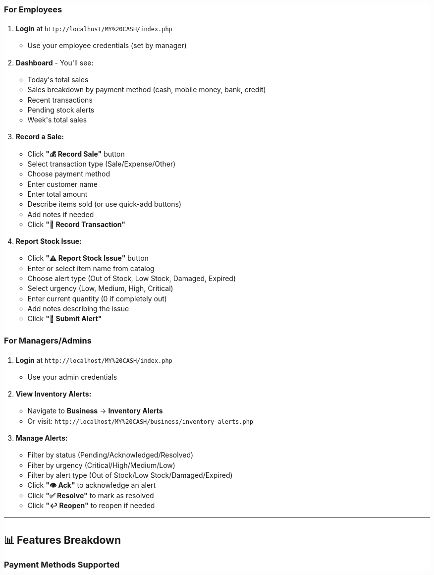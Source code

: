 ### For Employees

1. **Login** at `http://localhost/MY%20CASH/index.php`
   - Use your employee credentials (set by manager)

2. **Dashboard** - You'll see:
   - Today's total sales
   - Sales breakdown by payment method (cash, mobile money, bank, credit)
   - Recent transactions
   - Pending stock alerts
   - Week's total sales

3. **Record a Sale:**
   - Click **"💰 Record Sale"** button
   - Select transaction type (Sale/Expense/Other)
   - Choose payment method
   - Enter customer name
   - Enter total amount
   - Describe items sold (or use quick-add buttons)
   - Add notes if needed
   - Click **"💾 Record Transaction"**

4. **Report Stock Issue:**
   - Click **"⚠️ Report Stock Issue"** button
   - Enter or select item name from catalog
   - Choose alert type (Out of Stock, Low Stock, Damaged, Expired)
   - Select urgency (Low, Medium, High, Critical)
   - Enter current quantity (0 if completely out)
   - Add notes describing the issue
   - Click **"🚨 Submit Alert"**

### For Managers/Admins

1. **Login** at `http://localhost/MY%20CASH/index.php`
   - Use your admin credentials

2. **View Inventory Alerts:**
   - Navigate to **Business** → **Inventory Alerts**
   - Or visit: `http://localhost/MY%20CASH/business/inventory_alerts.php`

3. **Manage Alerts:**
   - Filter by status (Pending/Acknowledged/Resolved)
   - Filter by urgency (Critical/High/Medium/Low)
   - Filter by alert type (Out of Stock/Low Stock/Damaged/Expired)
   - Click **"👁️ Ack"** to acknowledge an alert
   - Click **"✅ Resolve"** to mark as resolved
   - Click **"↩️ Reopen"** to reopen if needed

---

## 📊 Features Breakdown

### Payment Methods Supported
